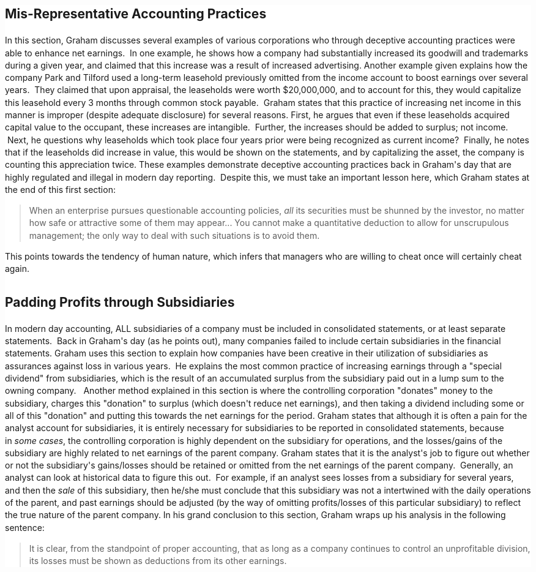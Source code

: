 ## Mis-Representative Accounting Practices

In this section, Graham discusses several examples of various corporations who through deceptive accounting practices were able to enhance net earnings.  In one example, he shows how a company had substantially increased its goodwill and trademarks during a given year, and claimed that this increase was a result of increased advertising. Another example given explains how the company Park and Tilford used a long-term leasehold previously omitted from the income account to boost earnings over several years.  They claimed that upon appraisal, the leaseholds were worth $20,000,000, and to account for this, they would capitalize this leasehold every 3 months through common stock payable.  Graham states that this practice of increasing net income in this manner is improper (despite adequate disclosure) for several reasons. First, he argues that even if these leaseholds acquired capital value to the occupant, these increases are intangible.  Further, the increases should be added to surplus; not income.  Next, he questions why leaseholds which took place four years prior were being recognized as current income?  Finally, he notes that if the leaseholds did increase in value, this would be shown on the statements, and by capitalizing the asset, the company is counting this appreciation twice. These examples demonstrate deceptive accounting practices back in Graham's day that are highly regulated and illegal in modern day reporting.  Despite this, we must take an important lesson here, which Graham states at the end of this first section:

> When an enterprise pursues questionable accounting policies, _all_ its securities must be shunned by the investor, no matter how safe or attractive some of them may appear... You cannot make a quantitative deduction to allow for unscrupulous management; the only way to deal with such situations is to avoid them.

This points towards the tendency of human nature, which infers that managers who are willing to cheat once will certainly cheat again.

## Padding Profits through Subsidiaries

In modern day accounting, ALL subsidiaries of a company must be included in consolidated statements, or at least separate statements.  Back in Graham's day (as he points out), many companies failed to include certain subsidiaries in the financial statements. Graham uses this section to explain how companies have been creative in their utilization of subsidiaries as assurances against loss in various years.  He explains the most common practice of increasing earnings through a "special dividend" from subsidiaries, which is the result of an accumulated surplus from the subsidiary paid out in a lump sum to the owning company.   Another method explained in this section is where the controlling corporation "donates" money to the subsidiary, charges this "donation" to surplus (which doesn't reduce net earnings), and then taking a dividend including some or all of this "donation" and putting this towards the net earnings for the period. Graham states that although it is often a pain for the analyst account for subsidiaries, it is entirely necessary for subsidiaries to be reported in consolidated statements, because in _some cases_, the controlling corporation is highly dependent on the subsidiary for operations, and the losses/gains of the subsidiary are highly related to net earnings of the parent company. Graham states that it is the analyst's job to figure out whether or not the subsidiary's gains/losses should be retained or omitted from the net earnings of the parent company.  Generally, an analyst can look at historical data to figure this out.  For example, if an analyst sees losses from a subsidiary for several years, and then the _sale_ of this subsidiary, then he/she must conclude that this subsidiary was not a intertwined with the daily operations of the parent, and past earnings should be adjusted (by the way of omitting profits/losses of this particular subsidiary) to reflect the true nature of the parent company. In his grand conclusion to this section, Graham wraps up his analysis in the following sentence:

> It is clear, from the standpoint of proper accounting, that as long as a company continues to control an unprofitable division, its losses must be shown as deductions from its other earnings.
